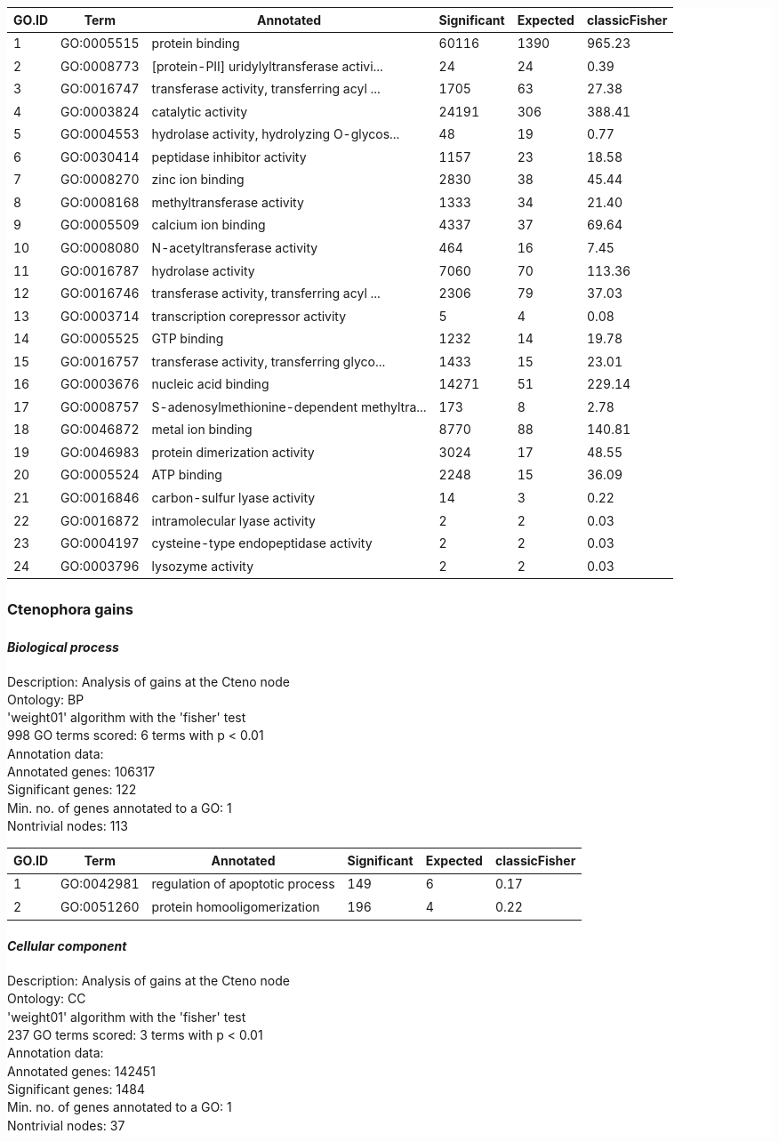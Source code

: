 GO.ID | Term | Annotated | Significant | Expected | classicFisher
--- | --- | --- | --- | --- | ---
1 | GO:0005515 |                              protein binding | 60116 | 1390 | 965.23 | < 1e-30
2 | GO:0008773 |  [protein-PII] uridylyltransferase activi... | 24 | 24 | 0.39 | < 1e-30
3 | GO:0016747 |  transferase activity, transferring acyl ... | 1705 | 63 | 27.38 | < 1e-30
4 | GO:0003824 |                           catalytic activity | 24191 | 306 | 388.41 | < 1e-30
5 | GO:0004553 |  hydrolase activity, hydrolyzing O-glycos... | 48 | 19 | 0.77 | < 1e-30
6 | GO:0030414 |                 peptidase inhibitor activity | 1157 | 23 | 18.58 | 2.5e-30
7 | GO:0008270 |                             zinc ion binding | 2830 | 38 | 45.44 | 4.9e-26
8 | GO:0008168 |                   methyltransferase activity | 1333 | 34 | 21.40 | 1.4e-23
9 | GO:0005509 |                          calcium ion binding | 4337 | 37 | 69.64 | 6.7e-19
10 | GO:0008080 |                N-acetyltransferase activity | 464 | 16 | 7.45 | 4.4e-18
11 | GO:0016787 |                          hydrolase activity | 7060 | 70 | 113.36 | 1.2e-16
12 | GO:0016746 | transferase activity, transferring acyl ... | 2306 | 79 | 37.03 | 1.5e-16
13 | GO:0003714 |          transcription corepressor activity | 5 | 4 | 0.08 | 1.3e-11
14 | GO:0005525 |                                 GTP binding | 1232 | 14 | 19.78 | 1.3e-09
15 | GO:0016757 | transferase activity, transferring glyco... | 1433 | 15 | 23.01 | 6.0e-09
16 | GO:0003676 |                        nucleic acid binding | 14271 | 51 | 229.14 | 8.1e-09
17 | GO:0008757 | S-adenosylmethionine-dependent methyltra... | 173 | 8 | 2.78 | 2.4e-08
18 | GO:0046872 |                           metal ion binding | 8770 | 88 | 140.81 | 7.7e-08
19 | GO:0046983 |               protein dimerization activity | 3024 | 17 | 48.55 | 2.5e-07
20 | GO:0005524 |                                 ATP binding | 2248 | 15 | 36.09 | 3.5e-07
21 | GO:0016846 |                carbon-sulfur lyase activity | 14 | 3 | 0.22 | 7.4e-07
22 | GO:0016872 |               intramolecular lyase activity | 2 | 2 | 0.03 | 1.6e-06
23 | GO:0004197 |        cysteine-type endopeptidase activity | 2 | 2 | 0.03 | 1.6e-06
24 | GO:0003796 |                           lysozyme activity | 2 | 2 | 0.03 | 1.6e-06  




### Ctenophora gains  

#### *Biological process*  

Description: Analysis of gains at the Cteno node  
Ontology: BP  
'weight01' algorithm with the 'fisher' test  
998 GO terms scored: 6 terms with p < 0.01  
Annotation data:  
    Annotated genes: 106317  
    Significant genes: 122  
    Min. no. of genes annotated to a GO: 1  
    Nontrivial nodes: 113    

GO.ID | Term | Annotated | Significant | Expected | classicFisher
--- | --- | --- | --- | --- | ---
1 | GO:0042981 |              regulation of apoptotic process | 149 | 6 | 0.17 | 5.0e-13
2 | GO:0051260 |                  protein homooligomerization | 196 | 4 | 0.22 | 8.0e-08  

#### *Cellular component*  

Description: Analysis of gains at the Cteno node  
Ontology: CC  
'weight01' algorithm with the 'fisher' test  
237 GO terms scored: 3 terms with p < 0.01  
Annotation data:  
    Annotated genes: 142451  
    Significant genes: 1484  
    Min. no. of genes annotated to a GO: 1  
    Nontrivial nodes: 37    
